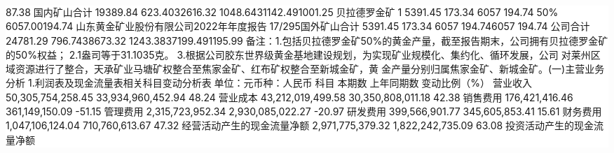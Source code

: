 87.38
国内矿山合计
19389.84
623.4032616.32
1048.6431142.491001.25
贝拉德罗金矿
1
5391.45
173.34
6057
194.74
50%
6057.00194.74
山东黄金矿业股份有限公司2022年年度报告
17/295国外矿山合计
5391.45
173.34
6057
194.746057
194.74
公司合计
24781.29
796.7438673.32
1243.3837199.491195.99
备注：1.包括贝拉德罗金矿50%的黄金产量，截至报告期末，公司拥有贝拉德罗金矿的50%权益；
2.1盎司等于31.1035克。
3.根据公司胶东世界级黄金基地建设规划，为实现矿业规模化、集约化、循环发展，公司
对莱州区域资源进行了整合，天承矿业马塘矿权整合至焦家金矿、红布矿权整合至新城金矿，黄
金产量分别归属焦家金矿、新城金矿。(一)主营业务分析
1.利润表及现金流量表相关科目变动分析表
单位：元币种：人民币
科目
本期数
上年同期数
变动比例（%）
营业收入
50,305,754,258.45
33,934,960,452.94
48.24
营业成本
43,212,019,499.58
30,350,808,011.18
42.38
销售费用
176,421,416.46
361,149,150.09
-51.15
管理费用
2,315,723,952.34
2,930,085,022.27
-20.97
研发费用
399,566,901.77
345,605,853.41
15.61
财务费用
1,047,106,124.04
710,760,613.67
47.32
经营活动产生的现金流量净额
2,971,775,379.32
1,822,242,735.09
63.08
投资活动产生的现金流量净额